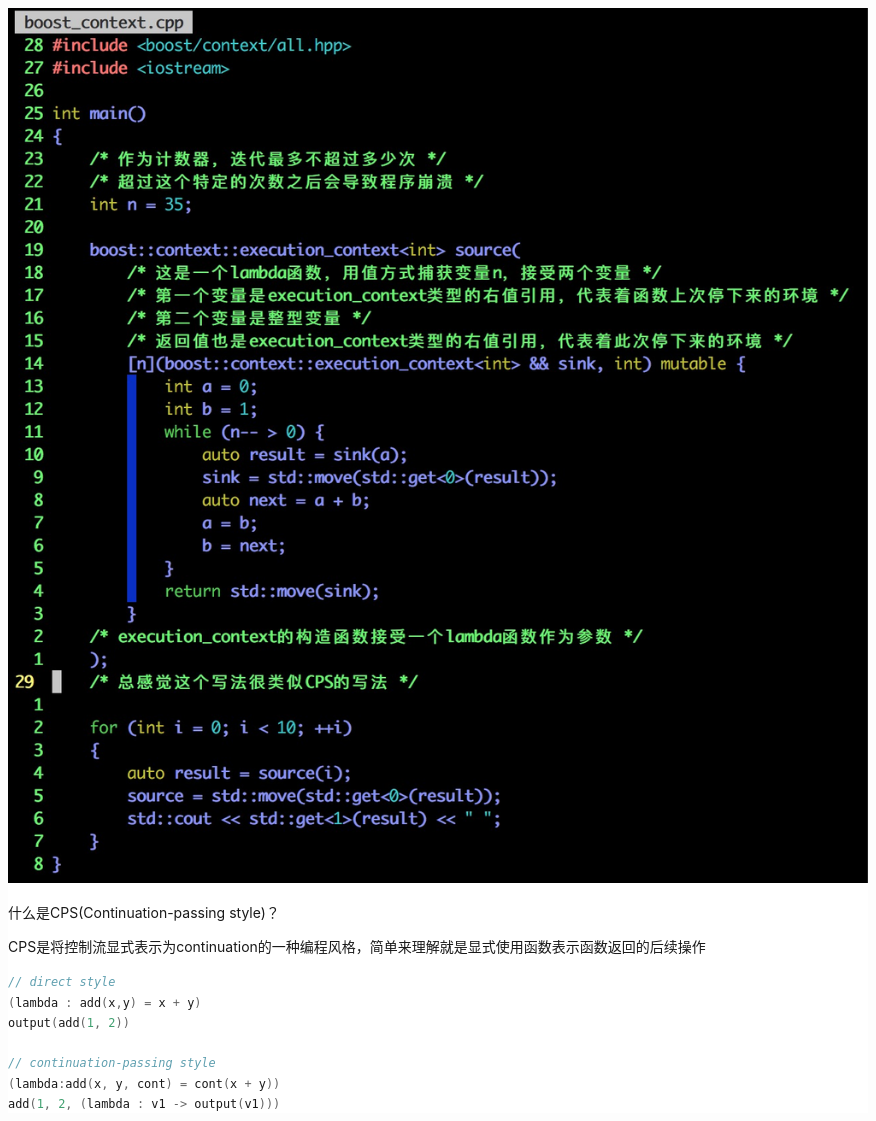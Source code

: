 ![6](6.jpg)

什么是CPS(Continuation-passing style)？

CPS是将控制流显式表示为continuation的一种编程风格，简单来理解就是显式使用函数表示函数返回的后续操作

```c++
// direct style
(lambda : add(x,y) = x + y)
output(add(1, 2))

// continuation-passing style
(lambda:add(x, y, cont) = cont(x + y))
add(1, 2, (lambda : v1 -> output(v1)))
```
